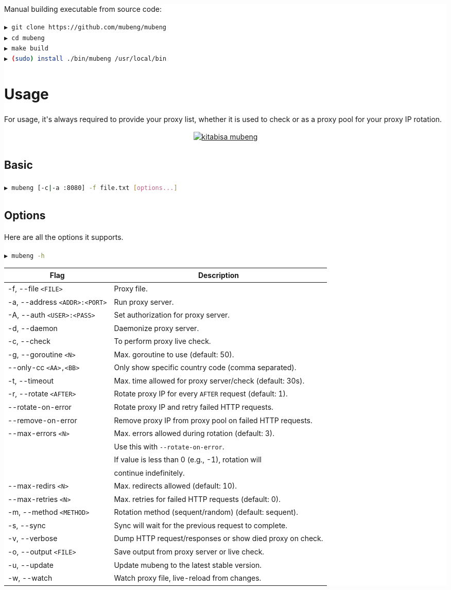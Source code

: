 Manual building executable from source code:

```bash
▶ git clone https://github.com/mubeng/mubeng
▶ cd mubeng
▶ make build
▶ (sudo) install ./bin/mubeng /usr/local/bin
```

# Usage

For usage, it's always required to provide your proxy list, whether it is used to check or as a proxy pool for your proxy IP rotation.

<center>
  <a href="#"><img alt="kitabisa mubeng" src="https://github.com/user-attachments/assets/3c19e328-cfd7-43f7-bf83-b3996671fc67" width="80%"></a>
</center>

## Basic

```bash
▶ mubeng [-c|-a :8080] -f file.txt [options...]
```

## Options

Here are all the options it supports.

```bash
▶ mubeng -h
```

| **Flag**                      	| **Description**                                              	|
|-------------------------------  |-------------------------------------------------------------- |
| -f, --file `<FILE>`             | Proxy file.                                                   |
| -a, --address `<ADDR>:<PORT>`   | Run proxy server.                                             |
| -A, --auth `<USER>:<PASS>`      | Set authorization for proxy server.                           |
| -d, --daemon                    | Daemonize proxy server.                                       |
| -c, --check                     | To perform proxy live check.                                  |
| -g, --goroutine `<N>`           | Max. goroutine to use (default: 50).                          |
|     --only-cc `<AA>,<BB>`       | Only show specific country code (comma separated).            |
| -t, --timeout                   | Max. time allowed for proxy server/check (default: 30s).      |
| -r, --rotate `<AFTER>`          | Rotate proxy IP for every `AFTER` request (default: 1).       |
|     --rotate-on-error           | Rotate proxy IP and retry failed HTTP requests.               |
|     --remove-on-error           | Remove proxy IP from proxy pool on failed HTTP requests.      |
|     --max-errors `<N>`          | Max. errors allowed during rotation (default: 3).             |
|                                 | Use this with `--rotate-on-error`.                            |
|                                 | If value is less than 0 (e.g., -1), rotation will             |
|                                 | continue indefinitely.                                        |
|     --max-redirs `<N>`          | Max. redirects allowed (default: 10).                         |
|     --max-retries `<N>`         | Max. retries for failed HTTP requests (default: 0).           |
| -m, --method `<METHOD>`         | Rotation method (sequent/random) (default: sequent).          |
| -s, --sync                      | Sync will wait for the previous request to complete.          |
| -v, --verbose                   | Dump HTTP request/responses or show died proxy on check.      |
| -o, --output `<FILE>`           | Save output from proxy server or live check.                  |
| -u, --update                    | Update mubeng to the latest stable version.                   |
| -w, --watch                     | Watch proxy file, live-reload from changes.                   |